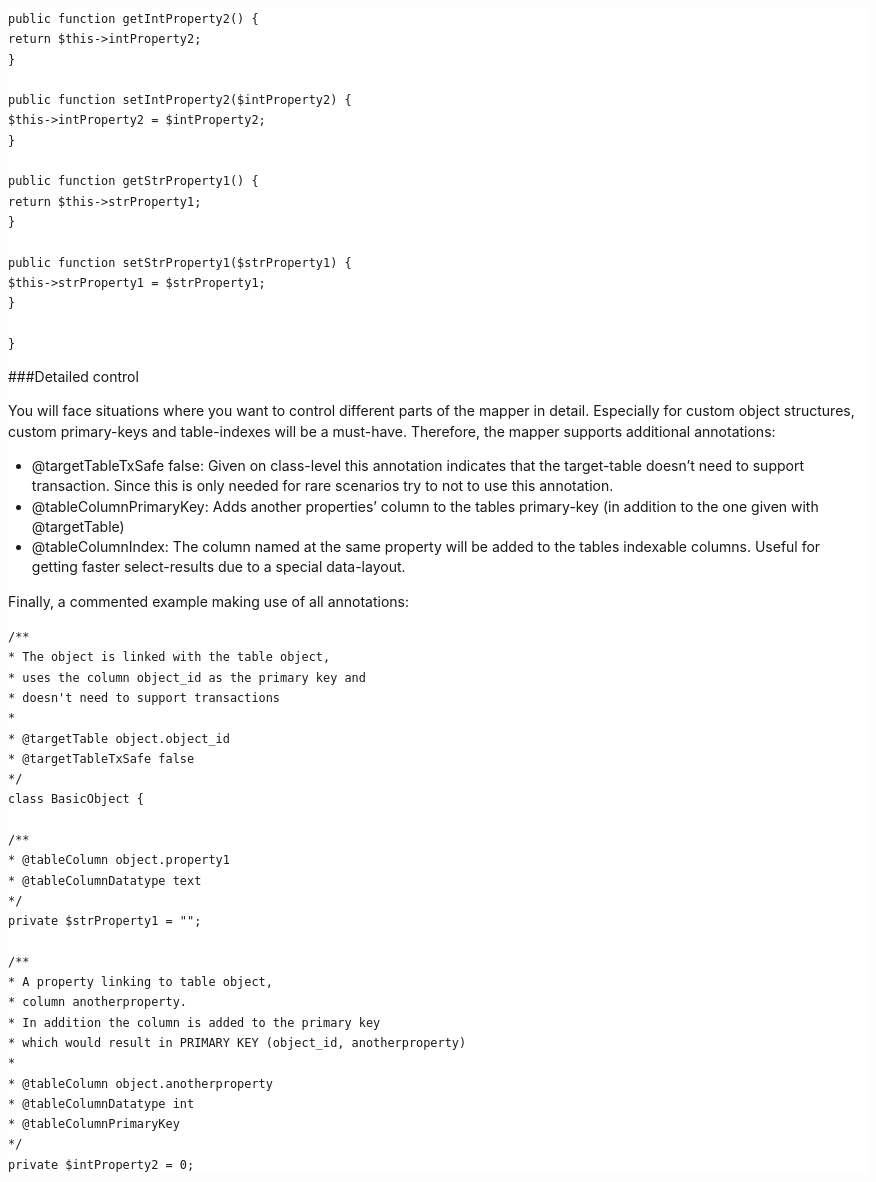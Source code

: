 	public function getIntProperty2() {
	return $this->intProperty2;
	}
	
	public function setIntProperty2($intProperty2) {
	$this->intProperty2 = $intProperty2;
	}
	
	public function getStrProperty1() {
	return $this->strProperty1;
	}
	
	public function setStrProperty1($strProperty1) {
	$this->strProperty1 = $strProperty1;
	}
	
	}
	
###Detailed control

You will face situations where you want to control different parts of the mapper in detail. Especially for custom object structures, custom primary-keys and table-indexes will be a must-have.
Therefore, the mapper supports additional annotations:

* @targetTableTxSafe false: Given on class-level this annotation indicates that the target-table doesn’t need to support transaction. Since this is only needed for rare scenarios try to not to use this annotation.
* @tableColumnPrimaryKey: Adds another properties’ column to the tables primary-key (in addition to the one given with @targetTable)
* @tableColumnIndex: The column named at the same property will be added to the tables indexable columns. Useful for getting faster select-results due to a special data-layout.
 
Finally, a commented example making use of all annotations:
	
	/**
	* The object is linked with the table object, 
	* uses the column object_id as the primary key and
	* doesn't need to support transactions
	* 
	* @targetTable object.object_id
	* @targetTableTxSafe false
	*/
	class BasicObject {
	
	/**
	* @tableColumn object.property1
	* @tableColumnDatatype text
	*/
	private $strProperty1 = "";
	
	/**
	* A property linking to table object, 
	* column anotherproperty.
	* In addition the column is added to the primary key
	* which would result in PRIMARY KEY (object_id, anotherproperty)
	* 
	* @tableColumn object.anotherproperty
	* @tableColumnDatatype int
	* @tableColumnPrimaryKey
	*/
	private $intProperty2 = 0;
	